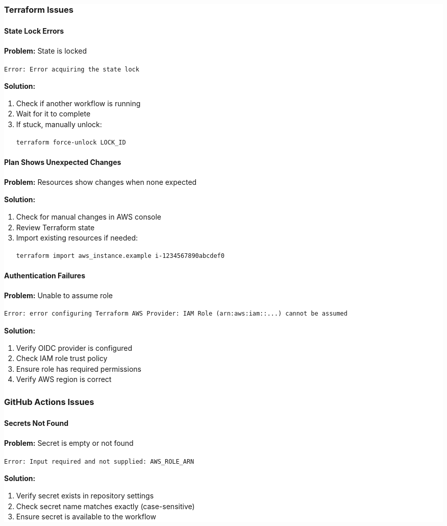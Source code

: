 ### Terraform Issues

#### State Lock Errors

**Problem:** State is locked
```
Error: Error acquiring the state lock
```

**Solution:**
1. Check if another workflow is running
2. Wait for it to complete
3. If stuck, manually unlock:
   ```bash
   terraform force-unlock LOCK_ID
   ```

#### Plan Shows Unexpected Changes

**Problem:** Resources show changes when none expected

**Solution:**
1. Check for manual changes in AWS console
2. Review Terraform state
3. Import existing resources if needed:
   ```bash
   terraform import aws_instance.example i-1234567890abcdef0
   ```

#### Authentication Failures

**Problem:** Unable to assume role
```
Error: error configuring Terraform AWS Provider: IAM Role (arn:aws:iam::...) cannot be assumed
```

**Solution:**
1. Verify OIDC provider is configured
2. Check IAM role trust policy
3. Ensure role has required permissions
4. Verify AWS region is correct

### GitHub Actions Issues

#### Secrets Not Found

**Problem:** Secret is empty or not found
```
Error: Input required and not supplied: AWS_ROLE_ARN
```

**Solution:**
1. Verify secret exists in repository settings
2. Check secret name matches exactly (case-sensitive)
3. Ensure secret is available to the workflow

